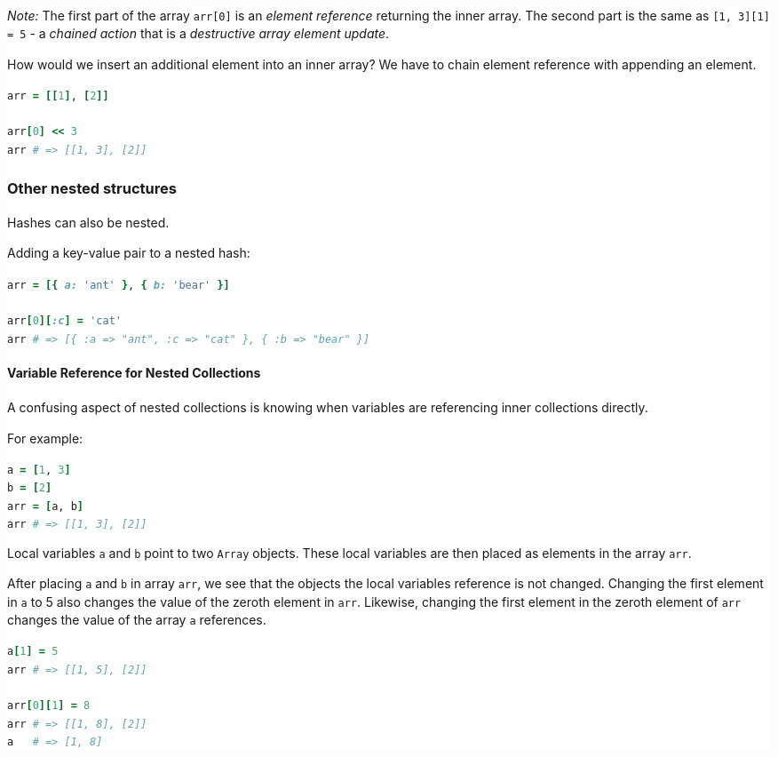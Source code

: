 *Note:* The first part of the array `arr[0]` is an *element reference* returning the inner array. The second part is the same as `[1, 3][1] = 5` - a *chained action* that is a *destructive array element update*.

How would we insert an additional element into an inner array? We have to chain element reference with appending an element.

``` ruby
arr = [[1], [2]]

arr[0] << 3
arr # => [[1, 3], [2]]
```

### Other nested structures

Hashes can also be nested.

Adding a key-value pair to a nested hash:

``` ruby
arr = [{ a: 'ant' }, { b: 'bear' }]

arr[0][:c] = 'cat'
arr # => [{ :a => "ant", :c => "cat" }, { :b => "bear" }]
```

#### Variable Reference for Nested Collections

A confusing aspect of nested collections is knowing when variables are referencing inner collections directly.

For example:

``` ruby
a = [1, 3]
b = [2]
arr = [a, b]
arr # => [[1, 3], [2]]
```

Local variables `a` and `b` point to two `Array` objects. These local variables are then placed as elements in the array `arr`.

After placing `a` and `b` in array `arr`, we see that the objects the local variables reference is not changed. Changing the first element in `a` to 5 also changes the value of the zeroth element in `arr`. Likewise, changing the first element in the zeroth element of `arr` changes the value of the array `a` references.

``` ruby
a[1] = 5
arr # => [[1, 5], [2]]

arr[0][1] = 8
arr # => [[1, 8], [2]]
a   # => [1, 8]
```
